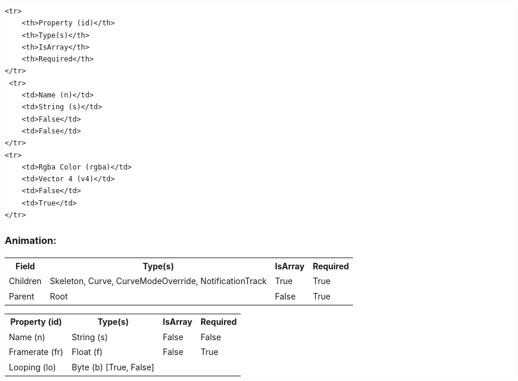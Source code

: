 	<tr>
		<th>Property (id)</th>
		<th>Type(s)</th>
		<th>IsArray</th>
		<th>Required</th>
 	</tr>
	 <tr>
  		<td>Name (n)</td>
   		<td>String (s)</td>
		<td>False</td>
		<td>False</td>
 	</tr>
	<tr>
  		<td>Rgba Color (rgba)</td>
   		<td>Vector 4 (v4)</td>
		<td>False</td>
		<td>True</td>
 	</tr>
</table>

### Animation:
<table>
	<tr>
		<th>Field</th>
		<th>Type(s)</th>
		<th>IsArray</th>
		<th>Required</th>
 	</tr>
 	<tr>
  		<td>Children</td>
   		<td>Skeleton, Curve, CurveModeOverride, NotificationTrack</td>
		<td>True</td>
		<td>True</td>
 	</tr>
	 <tr>
  		<td>Parent</td>
   		<td>Root</td>
		<td>False</td>
		<td>True</td>
 	</tr>
</table>
<table>
	<tr>
		<th>Property (id)</th>
		<th>Type(s)</th>
		<th>IsArray</th>
		<th>Required</th>
 	</tr>
	<tr>
		<td>Name (n)</td>
   		<td>String (s)</td>
		<td>False</td>
		<td>False</td>
	</tr>
	 <tr>
  		<td>Framerate (fr)</td>
   		<td>Float (f)</td>
		<td>False</td>
		<td>True</td>
 	</tr>
	 <tr>
  		<td>Looping (lo)</td>
   		<td>Byte (b) [True, False]</td>